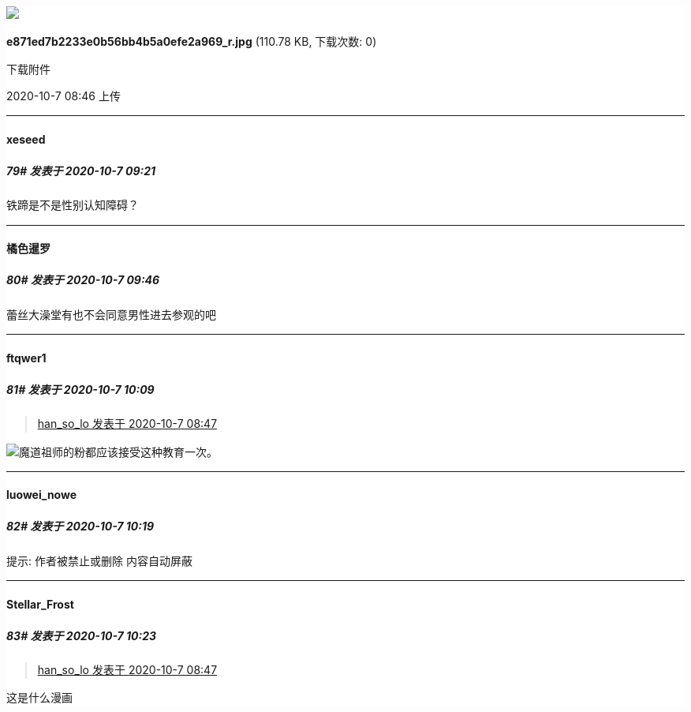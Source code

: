 
<img src="https://img.saraba1st.com/forum/202010/07/084644firr08jnhr85ktuj.jpg" referrerpolicy="no-referrer">


<strong>e871ed7b2233e0b56bb4b5a0efe2a969_r.jpg</strong> (110.78 KB, 下载次数: 0)

下载附件

2020-10-7 08:46 上传


-----

####  xeseed  
##### 79#       发表于 2020-10-7 09:21


铁蹄是不是性别认知障碍？


-----

####  橘色暹罗  
##### 80#       发表于 2020-10-7 09:46


蕾丝大澡堂有也不会同意男性进去参观的吧


-----

####  ftqwer1  
##### 81#       发表于 2020-10-7 10:09


<blockquote><a href="httphttps://bbs.saraba1st.com/2b/forum.php?mod=redirect&amp;goto=findpost&amp;pid=48973801&amp;ptid=1963286" target="_blank">han_so_lo 发表于 2020-10-7 08:47</a></blockquote>
<img src="https://static.saraba1st.com/image/smiley/face2017/002.png" referrerpolicy="no-referrer">魔道祖师的粉都应该接受这种教育一次。


-----

####  luowei_nowe  
##### 82#       发表于 2020-10-7 10:19

提示: 作者被禁止或删除 内容自动屏蔽


-----

####  Stellar_Frost  
##### 83#       发表于 2020-10-7 10:23


<blockquote><a href="httphttps://bbs.saraba1st.com/2b/forum.php?mod=redirect&amp;goto=findpost&amp;pid=48973801&amp;ptid=1963286" target="_blank">han_so_lo 发表于 2020-10-7 08:47</a></blockquote>
这是什么漫画

